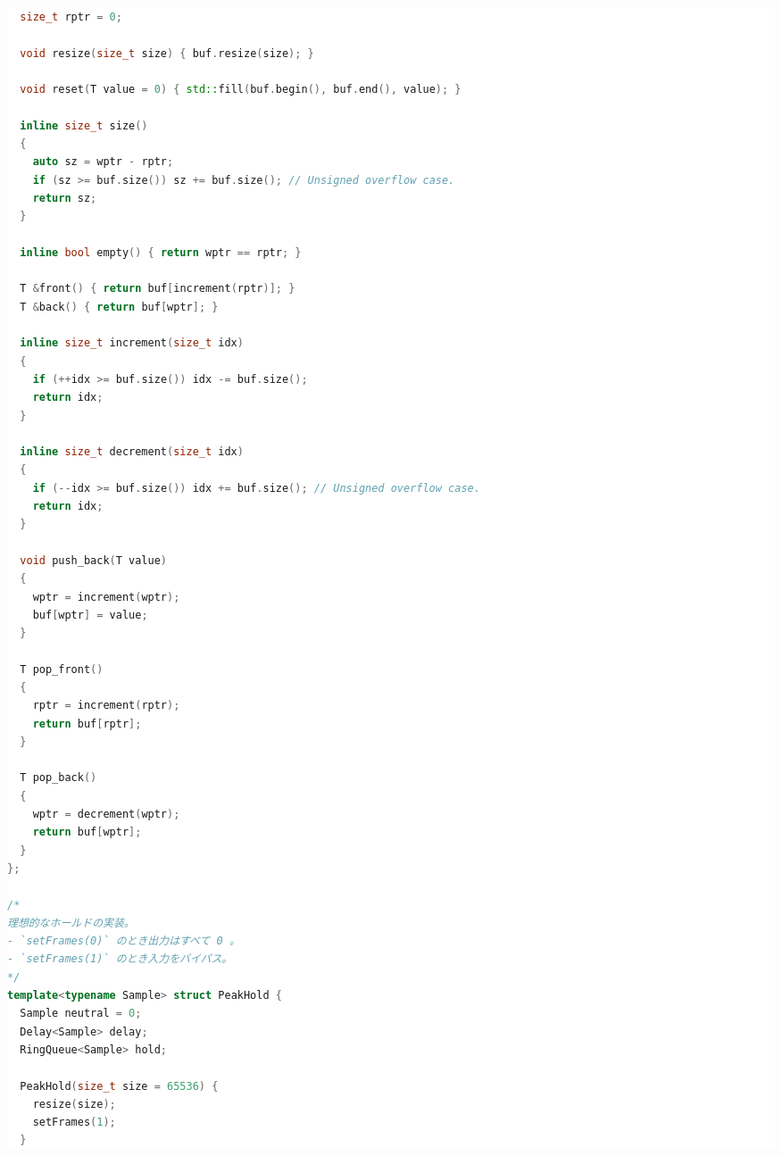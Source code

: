 ```c++
  size_t rptr = 0;

  void resize(size_t size) { buf.resize(size); }

  void reset(T value = 0) { std::fill(buf.begin(), buf.end(), value); }

  inline size_t size()
  {
    auto sz = wptr - rptr;
    if (sz >= buf.size()) sz += buf.size(); // Unsigned overflow case.
    return sz;
  }

  inline bool empty() { return wptr == rptr; }

  T &front() { return buf[increment(rptr)]; }
  T &back() { return buf[wptr]; }

  inline size_t increment(size_t idx)
  {
    if (++idx >= buf.size()) idx -= buf.size();
    return idx;
  }

  inline size_t decrement(size_t idx)
  {
    if (--idx >= buf.size()) idx += buf.size(); // Unsigned overflow case.
    return idx;
  }

  void push_back(T value)
  {
    wptr = increment(wptr);
    buf[wptr] = value;
  }

  T pop_front()
  {
    rptr = increment(rptr);
    return buf[rptr];
  }

  T pop_back()
  {
    wptr = decrement(wptr);
    return buf[wptr];
  }
};

/*
理想的なホールドの実装。
- `setFrames(0)` のとき出力はすべて 0 。
- `setFrames(1)` のとき入力をバイパス。
*/
template<typename Sample> struct PeakHold {
  Sample neutral = 0;
  Delay<Sample> delay;
  RingQueue<Sample> hold;

  PeakHold(size_t size = 65536) {
    resize(size);
    setFrames(1);
  }
```